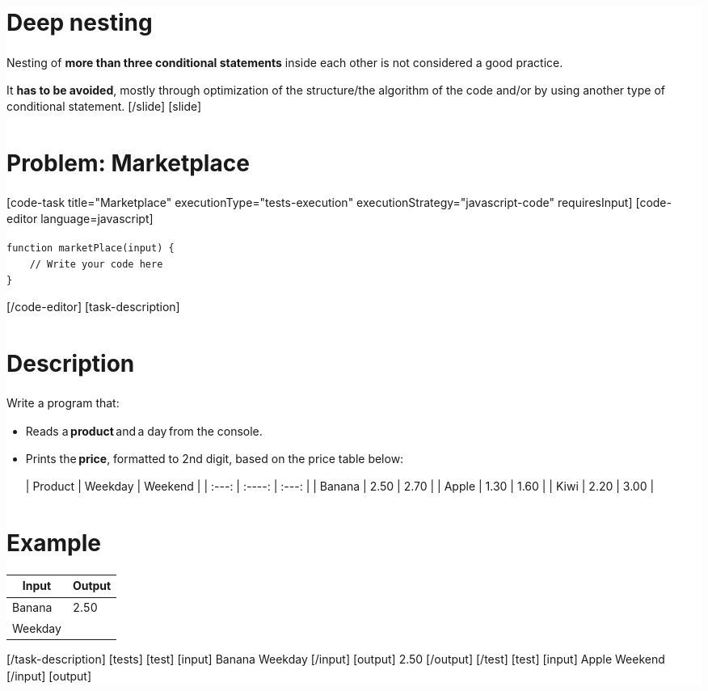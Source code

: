 # Deep nesting
Nesting of **more than three conditional statements** inside each other is not considered a good practice.

It **has to be avoided**, mostly through optimization of the structure/the algorithm of the code and/or by using another type of conditional statement.
[/slide]
[slide]
# Problem: Marketplace
[code-task title="Marketplace" executionType="tests-execution" executionStrategy="javascript-code" requiresInput]
[code-editor language=javascript]
```
function marketPlace(input) {
    // Write your code here
}
```
[/code-editor]
[task-description]

# Description
Write a program that: 

- Reads a **product** and a day from the console. 

- Prints the **price**, formatted to 2nd digit, based on the price table below: 

  | Product      | Weekday | Weekend   |
| :---:       |    :----:   |   :---:     |
| Banana      | 2.50       | 2.70 |
| Apple   | 1.30        | 1.60    |
| Kiwi   | 2.20        | 3.00    |


# Example
| **Input** | **Output** |
| --- | --- |
| Banana| 2.50 |
|  Weekday||


[/task-description]
[tests]
[test]
[input]
Banana
Weekday
[/input]
[output]
2.50
[/output]
[/test]
[test]
[input]
Apple
Weekend
[/input]
[output]